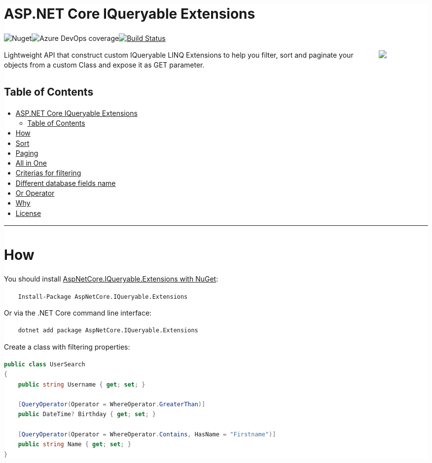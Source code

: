 
# ASP.NET Core IQueryable Extensions
![Nuget](https://img.shields.io/nuget/v/AspNetCore.IQueryable.Extensions)![Azure DevOps coverage](https://img.shields.io/azure-devops/coverage/brunohbrito/AspNetCore.IQueryable.Extensions/14)[![Build Status](https://dev.azure.com/brunohbrito/AspNetCore.IQueryable.Extensions/_apis/build/status/brunohbrito.AspNetCore.IQueryable.Extensions?branchName=master)](https://dev.azure.com/brunohbrito/AspNetCore.IQueryable.Extensions/_build/latest?definitionId=16&branchName=master)

<img align="right" width="100px" src="https://jpproject.blob.core.windows.net/images/restful-icon-github.png" />
Lightweight API that construct custom IQueryable LINQ Extensions to help you filter, sort and paginate your objects from a custom Class and expose it as GET parameter.


## Table of Contents ##

- [ASP.NET Core IQueryable Extensions](#aspnet-core-iqueryable-extensions)
  - [Table of Contents](#table-of-contents)
- [How](#how)
- [Sort](#sort)
- [Paging](#paging)
- [All in One](#all-in-one)
- [Criterias for filtering](#criterias-for-filtering)
- [Different database fields name](#different-database-fields-name)
- [Or Operator](#or-operator)
- [Why](#why)
- [License](#license)

------------------

# How #

You should install [AspNetCore.IQueryable.Extensions with NuGet](https://www.nuget.org/packages/AspNetCore.IQueryable.Extensions):
```
    Install-Package AspNetCore.IQueryable.Extensions
``` 

Or via the .NET Core command line interface:

```
    dotnet add package AspNetCore.IQueryable.Extensions
```

Create a class with filtering properties:

``` c#
public class UserSearch
{
    public string Username { get; set; }

    [QueryOperator(Operator = WhereOperator.GreaterThan)]
    public DateTime? Birthday { get; set; }

    [QueryOperator(Operator = WhereOperator.Contains, HasName = "Firstname")]
    public string Name { get; set; }
}
```
